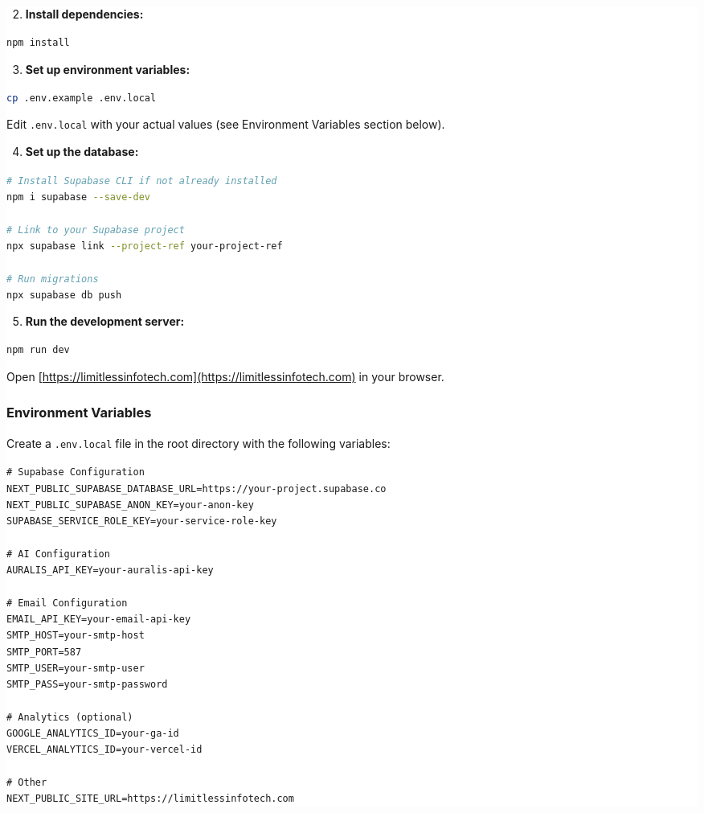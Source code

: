 2. **Install dependencies:**
```bash
npm install
```

3. **Set up environment variables:**
```bash
cp .env.example .env.local
```

Edit `.env.local` with your actual values (see Environment Variables section below).

4. **Set up the database:**
```bash
# Install Supabase CLI if not already installed
npm i supabase --save-dev

# Link to your Supabase project
npx supabase link --project-ref your-project-ref

# Run migrations
npx supabase db push
```

5. **Run the development server:**
```bash
npm run dev
```

Open [https://limitlessinfotech.com](https://limitlessinfotech.com) in your browser.

### Environment Variables

Create a `.env.local` file in the root directory with the following variables:

```env
# Supabase Configuration
NEXT_PUBLIC_SUPABASE_DATABASE_URL=https://your-project.supabase.co
NEXT_PUBLIC_SUPABASE_ANON_KEY=your-anon-key
SUPABASE_SERVICE_ROLE_KEY=your-service-role-key

# AI Configuration
AURALIS_API_KEY=your-auralis-api-key

# Email Configuration
EMAIL_API_KEY=your-email-api-key
SMTP_HOST=your-smtp-host
SMTP_PORT=587
SMTP_USER=your-smtp-user
SMTP_PASS=your-smtp-password

# Analytics (optional)
GOOGLE_ANALYTICS_ID=your-ga-id
VERCEL_ANALYTICS_ID=your-vercel-id

# Other
NEXT_PUBLIC_SITE_URL=https://limitlessinfotech.com
```
